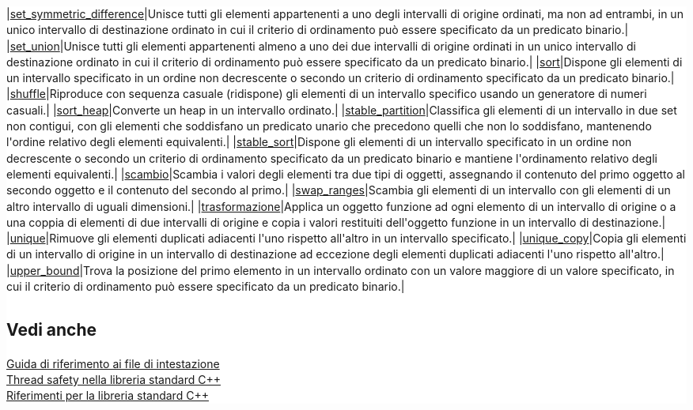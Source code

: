 |[set_symmetric_difference](algorithm-functions.md#set_symmetric_difference)|Unisce tutti gli elementi appartenenti a uno degli intervalli di origine ordinati, ma non ad entrambi, in un unico intervallo di destinazione ordinato in cui il criterio di ordinamento può essere specificato da un predicato binario.|
|[set_union](algorithm-functions.md#set_union)|Unisce tutti gli elementi appartenenti almeno a uno dei due intervalli di origine ordinati in un unico intervallo di destinazione ordinato in cui il criterio di ordinamento può essere specificato da un predicato binario.|
|[sort](algorithm-functions.md#sort)|Dispone gli elementi di un intervallo specificato in un ordine non decrescente o secondo un criterio di ordinamento specificato da un predicato binario.|
|[shuffle](algorithm-functions.md#shuffle)|Riproduce con sequenza casuale (ridispone) gli elementi di un intervallo specifico usando un generatore di numeri casuali.|
|[sort_heap](algorithm-functions.md#sort_heap)|Converte un heap in un intervallo ordinato.|
|[stable_partition](algorithm-functions.md#stable_partition)|Classifica gli elementi di un intervallo in due set non contigui, con gli elementi che soddisfano un predicato unario che precedono quelli che non lo soddisfano, mantenendo l'ordine relativo degli elementi equivalenti.|
|[stable_sort](algorithm-functions.md#stable_sort)|Dispone gli elementi di un intervallo specificato in un ordine non decrescente o secondo un criterio di ordinamento specificato da un predicato binario e mantiene l'ordinamento relativo degli elementi equivalenti.|
|[scambio](algorithm-functions.md#swap)|Scambia i valori degli elementi tra due tipi di oggetti, assegnando il contenuto del primo oggetto al secondo oggetto e il contenuto del secondo al primo.|
|[swap_ranges](algorithm-functions.md#swap_ranges)|Scambia gli elementi di un intervallo con gli elementi di un altro intervallo di uguali dimensioni.|
|[trasformazione](algorithm-functions.md#transform)|Applica un oggetto funzione ad ogni elemento di un intervallo di origine o a una coppia di elementi di due intervalli di origine e copia i valori restituiti dell'oggetto funzione in un intervallo di destinazione.|
|[unique](algorithm-functions.md#unique)|Rimuove gli elementi duplicati adiacenti l'uno rispetto all'altro in un intervallo specificato.|
|[unique_copy](algorithm-functions.md#unique_copy)|Copia gli elementi di un intervallo di origine in un intervallo di destinazione ad eccezione degli elementi duplicati adiacenti l'uno rispetto all'altro.|
|[upper_bound](algorithm-functions.md#upper_bound)|Trova la posizione del primo elemento in un intervallo ordinato con un valore maggiore di un valore specificato, in cui il criterio di ordinamento può essere specificato da un predicato binario.|

## <a name="see-also"></a>Vedi anche

[Guida di riferimento ai file di intestazione](cpp-standard-library-header-files.md)\
[Thread safety nella libreria standard C++](thread-safety-in-the-cpp-standard-library.md)\
[Riferimenti per la libreria standard C++](cpp-standard-library-reference.md)
